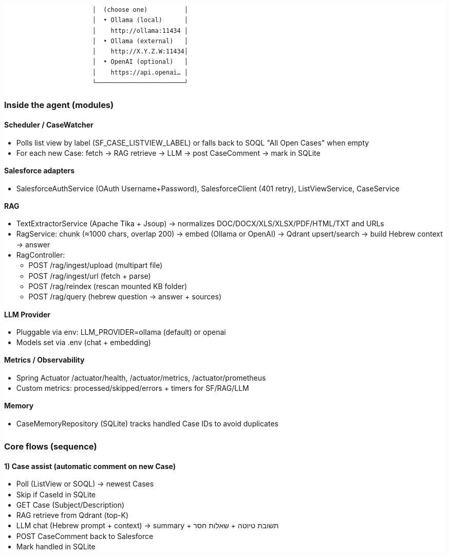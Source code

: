 ```
                        │  (choose one)          │
                        │  • Ollama (local)      │
                        │    http://ollama:11434 │
                        │  • Ollama (external)   │
                        │    http://X.Y.Z.W:11434│
                        │  • OpenAI (optional)   │
                        │    https://api.openai… │
                        └────────────────────────┘
```

### Inside the agent (modules)

**Scheduler / CaseWatcher**
- Polls list view by label (SF_CASE_LISTVIEW_LABEL) or falls back to SOQL "All Open Cases" when empty
- For each new Case: fetch → RAG retrieve → LLM → post CaseComment → mark in SQLite

**Salesforce adapters**
- SalesforceAuthService (OAuth Username+Password), SalesforceClient (401 retry), ListViewService, CaseService

**RAG**
- TextExtractorService (Apache Tika + Jsoup) → normalizes DOC/DOCX/XLS/XLSX/PDF/HTML/TXT and URLs
- RagService: chunk (≈1000 chars, overlap 200) → embed (Ollama or OpenAI) → Qdrant upsert/search → build Hebrew context → answer
- RagController:
  - POST /rag/ingest/upload (multipart file)
  - POST /rag/ingest/url (fetch + parse)
  - POST /rag/reindex (rescan mounted KB folder)
  - POST /rag/query (hebrew question → answer + sources)

**LLM Provider**
- Pluggable via env: LLM_PROVIDER=ollama (default) or openai
- Models set via .env (chat + embedding)

**Metrics / Observability**
- Spring Actuator /actuator/health, /actuator/metrics, /actuator/prometheus
- Custom metrics: processed/skipped/errors + timers for SF/RAG/LLM

**Memory**
- CaseMemoryRepository (SQLite) tracks handled Case IDs to avoid duplicates


### Core flows (sequence)

**1) Case assist (automatic comment on new Case)**
- Poll (ListView or SOQL) → newest Cases
- Skip if CaseId in SQLite
- GET Case (Subject/Description)
- RAG retrieve from Qdrant (top-K)
- LLM chat (Hebrew prompt + context) → summary + תשובת טיוטה + שאלות חסר
- POST CaseComment back to Salesforce
- Mark handled in SQLite
